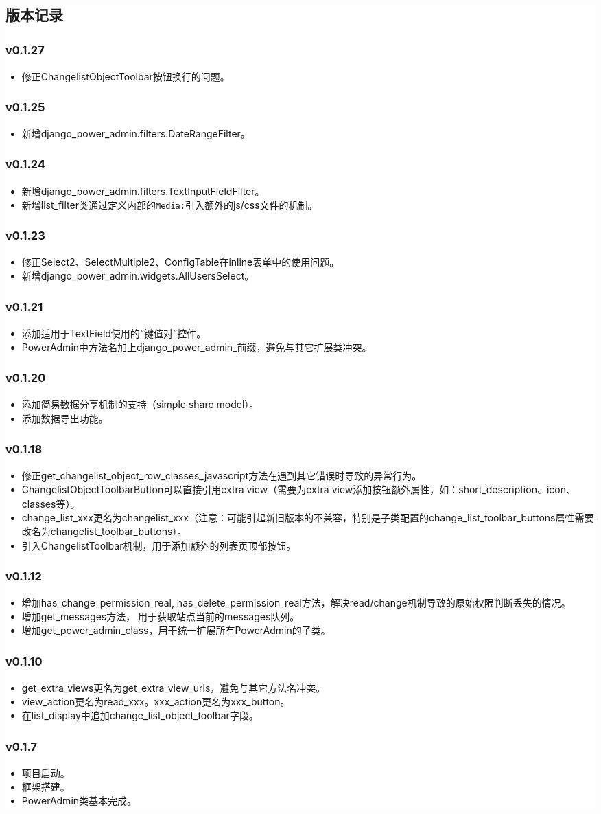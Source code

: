 ## 版本记录

### v0.1.27

- 修正ChangelistObjectToolbar按钮换行的问题。

### v0.1.25

- 新增django_power_admin.filters.DateRangeFilter。

### v0.1.24

- 新增django_power_admin.filters.TextInputFieldFilter。
- 新增list_filter类通过定义内部的`Media:`引入额外的js/css文件的机制。

### v0.1.23

- 修正Select2、SelectMultiple2、ConfigTable在inline表单中的使用问题。
- 新增django_power_admin.widgets.AllUsersSelect。

### v0.1.21

- 添加适用于TextField使用的“键值对”控件。
- PowerAdmin中方法名加上django_power_admin_前缀，避免与其它扩展类冲突。

### v0.1.20

- 添加简易数据分享机制的支持（simple share model）。
- 添加数据导出功能。

### v0.1.18

- 修正get_changelist_object_row_classes_javascript方法在遇到其它错误时导致的异常行为。
- ChangelistObjectToolbarButton可以直接引用extra view（需要为extra view添加按钮额外属性，如：short_description、icon、classes等）。
- change_list_xxx更名为changelist_xxx（注意：可能引起新旧版本的不兼容，特别是子类配置的change_list_toolbar_buttons属性需要改名为changelist_toolbar_buttons）。
- 引入ChangelistToolbar机制，用于添加额外的列表页顶部按钮。

### v0.1.12

- 增加has_change_permission_real, has_delete_permission_real方法，解决read/change机制导致的原始权限判断丢失的情况。
- 增加get_messages方法， 用于获取站点当前的messages队列。
- 增加get_power_admin_class，用于统一扩展所有PowerAdmin的子类。

### v0.1.10

- get_extra_views更名为get_extra_view_urls，避免与其它方法名冲突。
- view_action更名为read_xxx。xxx_action更名为xxx_button。
- 在list_display中追加change_list_object_toolbar字段。

### v0.1.7

- 项目启动。
- 框架搭建。
- PowerAdmin类基本完成。